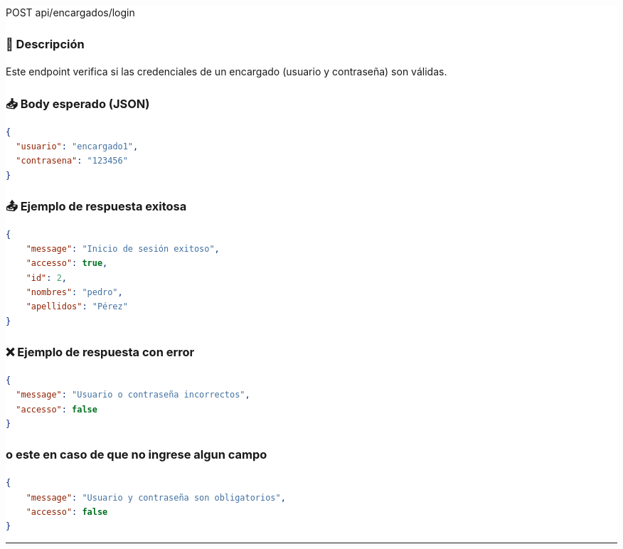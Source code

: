 POST api/encargados/login

### 📝 Descripción

Este endpoint verifica si las credenciales de un encargado (usuario y contraseña) son válidas.

### 📥 Body esperado (JSON)
```json
{
  "usuario": "encargado1",
  "contrasena": "123456"
}
```
### 📤 Ejemplo de respuesta exitosa
```json
{
    "message": "Inicio de sesión exitoso",
    "accesso": true,
    "id": 2,
    "nombres": "pedro",
    "apellidos": "Pérez"
}
```
### ❌ Ejemplo de respuesta con error
```json
{
  "message": "Usuario o contraseña incorrectos",
  "accesso": false
}
```
### o este en caso de que no ingrese algun campo

```json
{
    "message": "Usuario y contraseña son obligatorios",
    "accesso": false
}
```
---
